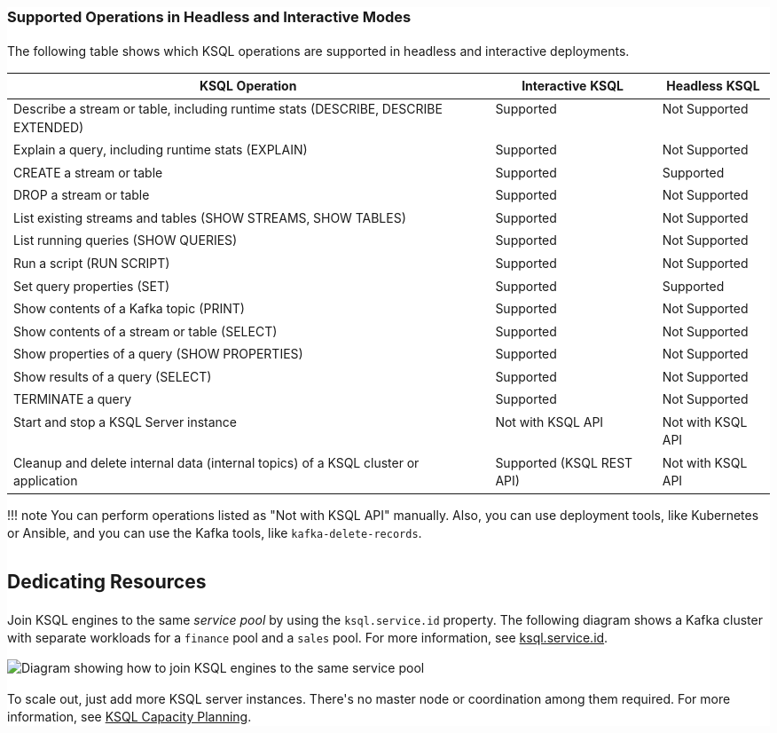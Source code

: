 ### Supported Operations in Headless and Interactive Modes

The following table shows which KSQL operations are supported in
headless and interactive deployments.

| KSQL Operation                                                                      | Interactive KSQL          | Headless KSQL     |
|-------------------------------------------------------------------------------------|---------------------------|-------------------|
| Describe a stream or table, including runtime stats (DESCRIBE, DESCRIBE EXTENDED)   | Supported                 | Not Supported     |
| Explain a query, including runtime stats (EXPLAIN)                                  | Supported                 | Not Supported     |
| CREATE a stream or table                                                            | Supported                 | Supported         |
| DROP a stream or table                                                              | Supported                 | Not Supported     |
| List existing streams and tables (SHOW STREAMS, SHOW TABLES)                        | Supported                 | Not Supported     |
| List running queries (SHOW QUERIES)                                                 | Supported                 | Not Supported     |
| Run a script (RUN SCRIPT)                                                           | Supported                 | Not Supported     |
| Set query properties (SET)                                                          | Supported                 | Supported         |
| Show contents of a Kafka topic (PRINT)                                              | Supported                 | Not Supported     |
| Show contents of a stream or table (SELECT)                                         | Supported                 | Not Supported     |
| Show properties of a query (SHOW PROPERTIES)                                        | Supported                 | Not Supported     |
| Show results of a query (SELECT)                                                    | Supported                 | Not Supported     |
| TERMINATE a query                                                                   | Supported                 | Not Supported     |
| Start and stop a KSQL Server instance                                               | Not with KSQL API         | Not with KSQL API |
| Cleanup and delete internal data (internal topics) of a KSQL cluster or application | Supported (KSQL REST API) | Not with KSQL API |

!!! note
	You can perform operations listed as "Not with KSQL API" manually.
    Also, you can use deployment tools, like Kubernetes or Ansible, and you
    can use the Kafka tools, like `kafka-delete-records`.

Dedicating Resources
--------------------

Join KSQL engines to the same *service pool* by using the
`ksql.service.id` property. The following diagram shows a Kafka cluster
with separate workloads for a `finance` pool and a `sales` pool. For
more information, see [ksql.service.id](../installation/server-config/config-reference.md#ksqlserviceid).

![Diagram showing how to join KSQL engines to the same service pool](../img/ksql-dedicating-resources.png)

To scale out, just add more KSQL server instances. There's no master
node or coordination among them required. For more information, see
[KSQL Capacity Planning](../capacity-planning.md).
